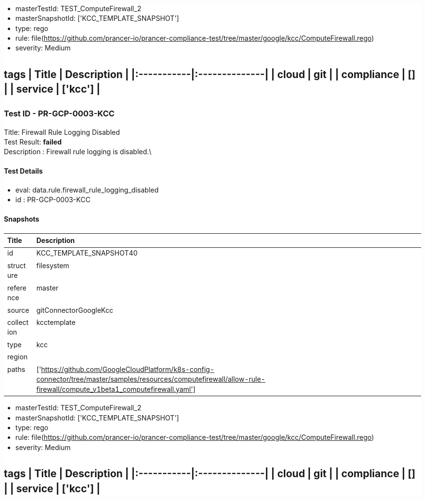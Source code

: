 - masterTestId: TEST_ComputeFirewall_2
- masterSnapshotId: ['KCC_TEMPLATE_SNAPSHOT']
- type: rego
- rule: file(https://github.com/prancer-io/prancer-compliance-test/tree/master/google/kcc/ComputeFirewall.rego)
- severity: Medium

tags
| Title      | Description   |
|:-----------|:--------------|
| cloud      | git           |
| compliance | []            |
| service    | ['kcc']       |
----------------------------------------------------------------


### Test ID - PR-GCP-0003-KCC
Title: Firewall Rule Logging Disabled\
Test Result: **failed**\
Description : Firewall rule logging is disabled.\

#### Test Details
- eval: data.rule.firewall_rule_logging_disabled
- id : PR-GCP-0003-KCC

#### Snapshots
| Title      | Description                                                                                                                                                            |
|:-----------|:-----------------------------------------------------------------------------------------------------------------------------------------------------------------------|
| id         | KCC_TEMPLATE_SNAPSHOT40                                                                                                                                                |
| structure  | filesystem                                                                                                                                                             |
| reference  | master                                                                                                                                                                 |
| source     | gitConnectorGoogleKcc                                                                                                                                                  |
| collection | kcctemplate                                                                                                                                                            |
| type       | kcc                                                                                                                                                                    |
| region     |                                                                                                                                                                        |
| paths      | ['https://github.com/GoogleCloudPlatform/k8s-config-connector/tree/master/samples/resources/computefirewall/allow-rule-firewall/compute_v1beta1_computefirewall.yaml'] |

- masterTestId: TEST_ComputeFirewall_2
- masterSnapshotId: ['KCC_TEMPLATE_SNAPSHOT']
- type: rego
- rule: file(https://github.com/prancer-io/prancer-compliance-test/tree/master/google/kcc/ComputeFirewall.rego)
- severity: Medium

tags
| Title      | Description   |
|:-----------|:--------------|
| cloud      | git           |
| compliance | []            |
| service    | ['kcc']       |
----------------------------------------------------------------
